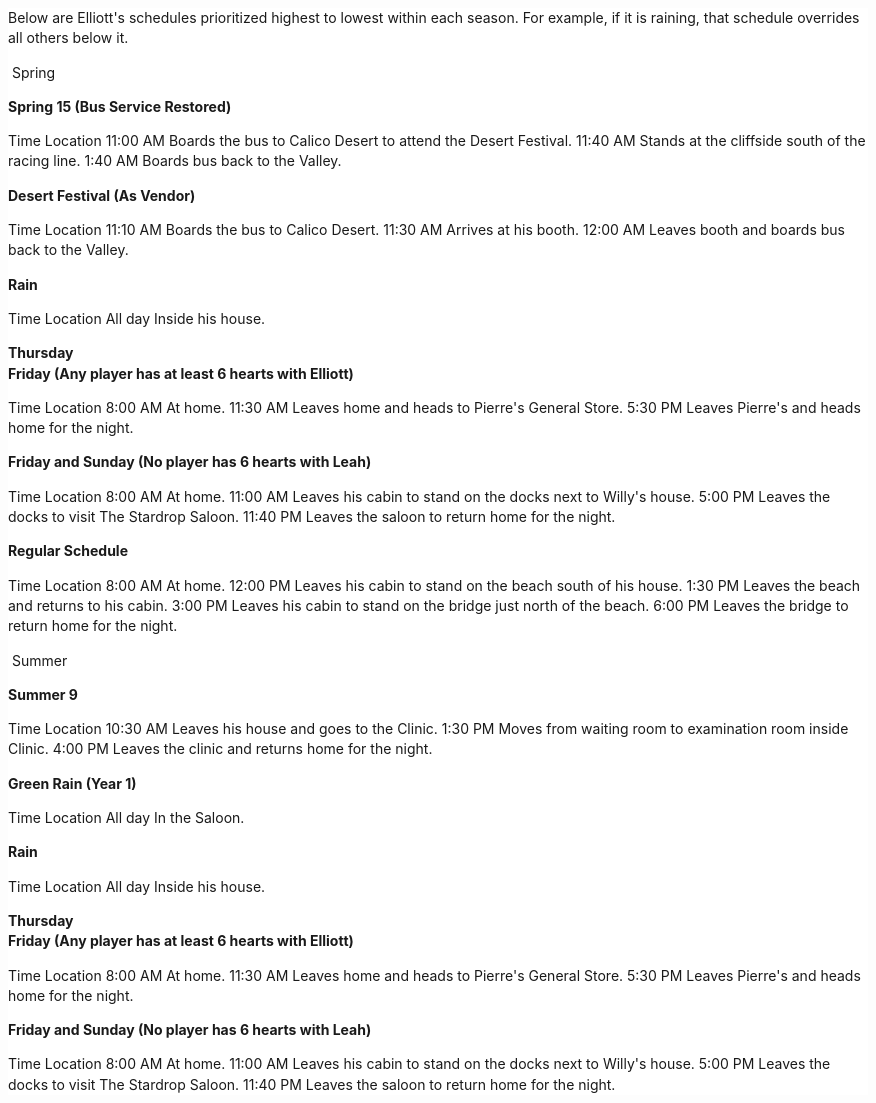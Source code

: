 Below are Elliott's schedules prioritized highest to lowest within each season. For example, if it is raining, that schedule overrides all others below it.

 Spring

**Spring 15 (Bus Service Restored)**

Time Location 11:00 AM Boards the bus to Calico Desert to attend the Desert Festival. 11:40 AM Stands at the cliffside south of the racing line. 1:40 AM Boards bus back to the Valley.

**Desert Festival (As Vendor)**

Time Location 11:10 AM Boards the bus to Calico Desert. 11:30 AM Arrives at his booth. 12:00 AM Leaves booth and boards bus back to the Valley.

**Rain**

Time Location All day Inside his house.

**Thursday**  
**Friday (Any player has at least 6 hearts with Elliott)**

Time Location 8:00 AM At home. 11:30 AM Leaves home and heads to Pierre's General Store. 5:30 PM Leaves Pierre's and heads home for the night.

**Friday and Sunday (No player has 6 hearts with Leah)**

Time Location 8:00 AM At home. 11:00 AM Leaves his cabin to stand on the docks next to Willy's house. 5:00 PM Leaves the docks to visit The Stardrop Saloon. 11:40 PM Leaves the saloon to return home for the night.

**Regular Schedule**

Time Location 8:00 AM At home. 12:00 PM Leaves his cabin to stand on the beach south of his house. 1:30 PM Leaves the beach and returns to his cabin. 3:00 PM Leaves his cabin to stand on the bridge just north of the beach. 6:00 PM Leaves the bridge to return home for the night.

 Summer

**Summer 9**

Time Location 10:30 AM Leaves his house and goes to the Clinic. 1:30 PM Moves from waiting room to examination room inside Clinic. 4:00 PM Leaves the clinic and returns home for the night.

**Green Rain (Year 1)**

Time Location All day In the Saloon.

**Rain**

Time Location All day Inside his house.

**Thursday**  
**Friday (Any player has at least 6 hearts with Elliott)**

Time Location 8:00 AM At home. 11:30 AM Leaves home and heads to Pierre's General Store. 5:30 PM Leaves Pierre's and heads home for the night.

**Friday and Sunday (No player has 6 hearts with Leah)**

Time Location 8:00 AM At home. 11:00 AM Leaves his cabin to stand on the docks next to Willy's house. 5:00 PM Leaves the docks to visit The Stardrop Saloon. 11:40 PM Leaves the saloon to return home for the night.
